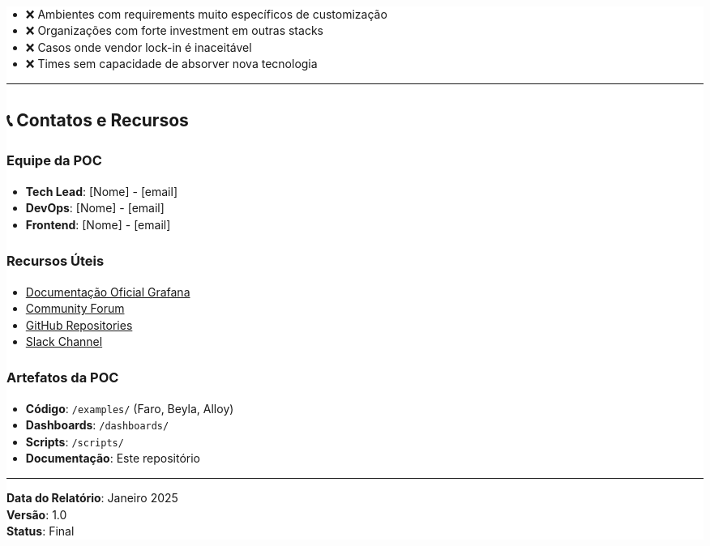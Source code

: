 - ❌ Ambientes com requirements muito específicos de customização
- ❌ Organizações com forte investment em outras stacks
- ❌ Casos onde vendor lock-in é inaceitável
- ❌ Times sem capacidade de absorver nova tecnologia

---

## 📞 Contatos e Recursos

### Equipe da POC
- **Tech Lead**: [Nome] - [email]
- **DevOps**: [Nome] - [email]
- **Frontend**: [Nome] - [email]

### Recursos Úteis
- [Documentação Oficial Grafana](https://grafana.com/docs/)
- [Community Forum](https://community.grafana.com/)
- [GitHub Repositories](https://github.com/grafana/)
- [Slack Channel](https://grafana.slack.com/)

### Artefatos da POC
- **Código**: `/examples/` (Faro, Beyla, Alloy)
- **Dashboards**: `/dashboards/`
- **Scripts**: `/scripts/`
- **Documentação**: Este repositório

---

**Data do Relatório**: Janeiro 2025  
**Versão**: 1.0  
**Status**: Final